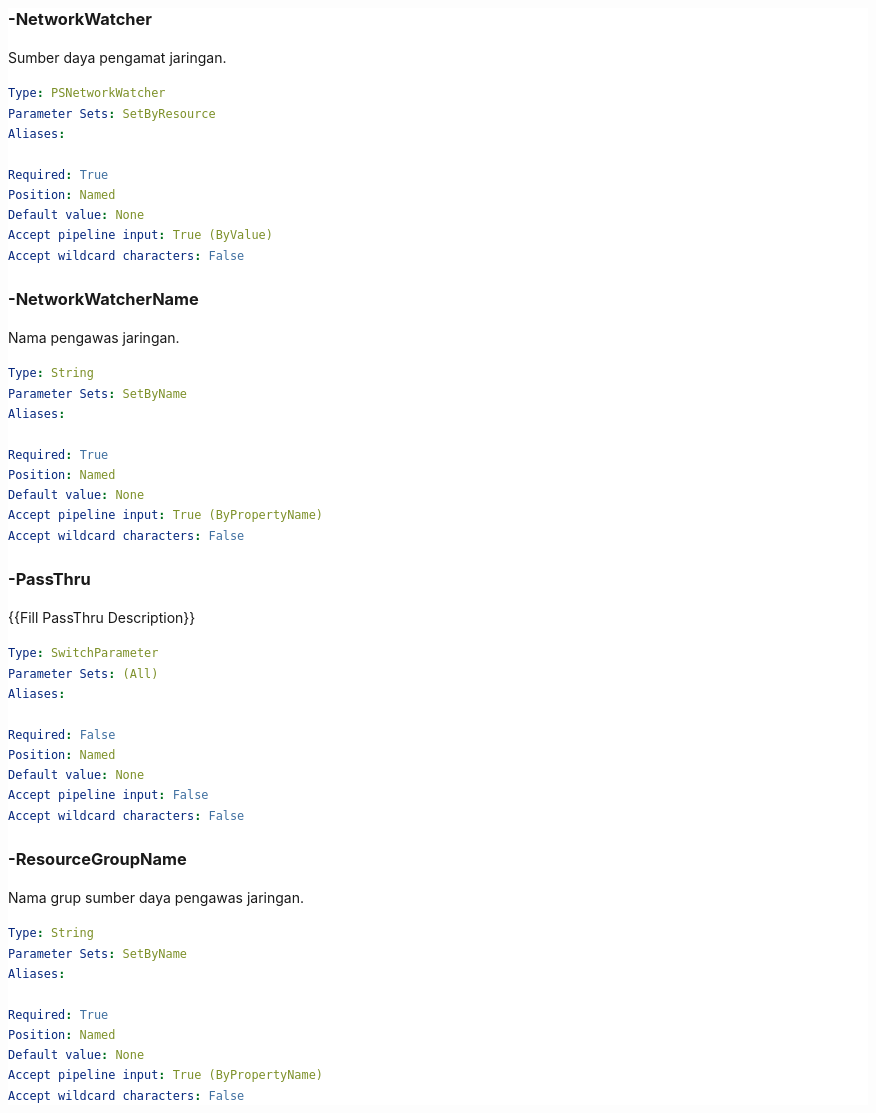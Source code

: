 ### -NetworkWatcher
Sumber daya pengamat jaringan.

```yaml
Type: PSNetworkWatcher
Parameter Sets: SetByResource
Aliases: 

Required: True
Position: Named
Default value: None
Accept pipeline input: True (ByValue)
Accept wildcard characters: False
```

### -NetworkWatcherName
Nama pengawas jaringan.

```yaml
Type: String
Parameter Sets: SetByName
Aliases: 

Required: True
Position: Named
Default value: None
Accept pipeline input: True (ByPropertyName)
Accept wildcard characters: False
```

### -PassThru
{{Fill PassThru Description}}

```yaml
Type: SwitchParameter
Parameter Sets: (All)
Aliases: 

Required: False
Position: Named
Default value: None
Accept pipeline input: False
Accept wildcard characters: False
```

### -ResourceGroupName
Nama grup sumber daya pengawas jaringan.

```yaml
Type: String
Parameter Sets: SetByName
Aliases: 

Required: True
Position: Named
Default value: None
Accept pipeline input: True (ByPropertyName)
Accept wildcard characters: False
```
